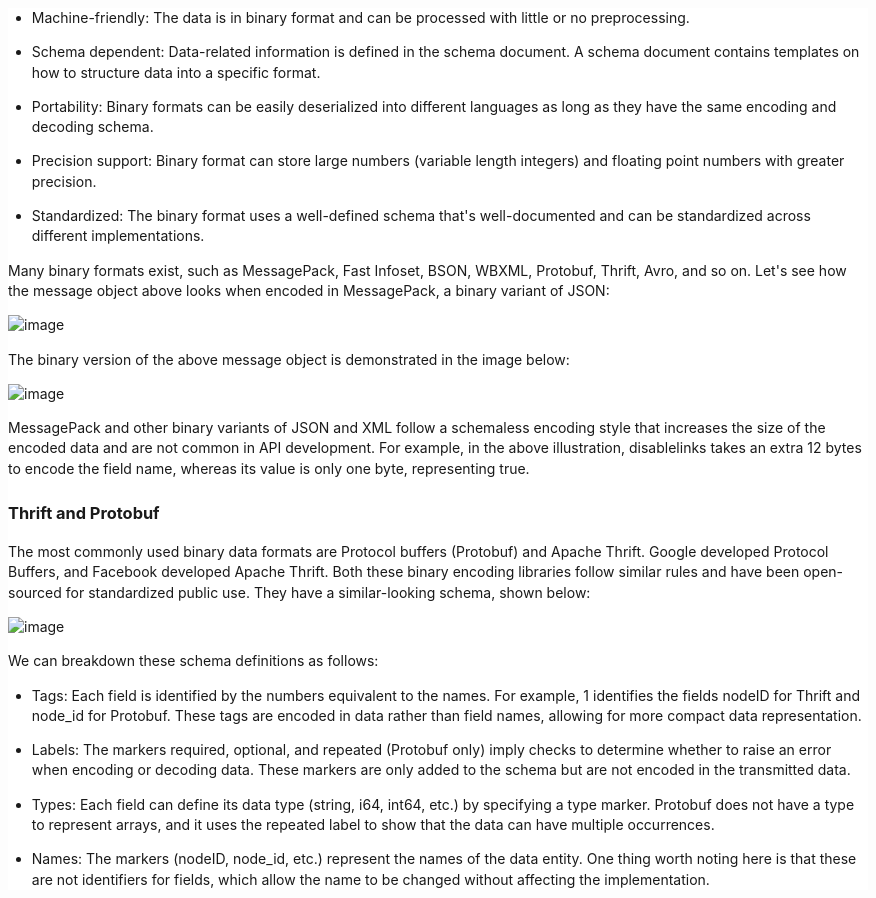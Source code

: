 - Machine-friendly: The data is in binary format and can be processed with little or no preprocessing.

- Schema dependent: Data-related information is defined in the schema document. A schema document contains templates on how to structure data into a specific format.

- Portability: Binary formats can be easily deserialized into different languages ​​as long as they have the same encoding and decoding schema.

- Precision support: Binary format can store large numbers (variable length integers) and floating point numbers with greater precision.

- Standardized: The binary format uses a well-defined schema that's well-documented and can be standardized across different implementations.

Many binary formats exist, such as MessagePack, Fast Infoset, BSON, WBXML, Protobuf, Thrift, Avro, and so on. Let's see how the message object above looks when encoded in MessagePack, a binary variant of JSON:

<img width="708" alt="image" src="https://github.com/user-attachments/assets/e9e1e253-d5ba-485a-bb88-2fcee1465680">

The binary version of the above message object is demonstrated in the image below:

<img width="611" alt="image" src="https://github.com/user-attachments/assets/404e8dc3-8f8c-4e53-8674-586d1410353c">

MessagePack and other binary variants of JSON and XML follow a schemaless encoding style that increases the size of the encoded data and are not common in API development. For example, in the above illustration, disablelinks takes an extra 12 bytes to encode the field name, whereas its value is only one byte, representing true.

### Thrift and Protobuf

The most commonly used binary data formats are Protocol buffers (Protobuf) and Apache Thrift. Google developed Protocol Buffers, and Facebook developed Apache Thrift. Both these binary encoding libraries follow similar rules and have been open-sourced for standardized public use. They have a similar-looking schema, shown below:

<img width="715" alt="image" src="https://github.com/user-attachments/assets/fdf5f26e-1105-4669-a2f0-162b301fdb6a">

We can breakdown these schema definitions as follows:

- Tags: Each field is identified by the numbers equivalent to the names. For example, 1 identifies the fields nodeID for Thrift and node_id for Protobuf. These tags are encoded in data rather than field names, allowing for more compact data representation.

- Labels: The markers required, optional, and repeated (Protobuf only) imply checks to determine whether to raise an error when encoding or decoding data. These markers are only added to the schema but are not encoded in the transmitted data.

- Types: Each field can define its data type (string, i64, int64, etc.) by specifying a type marker. Protobuf does not have a type to represent arrays, and it uses the repeated label to show that the data can have multiple occurrences.

- Names: The markers (nodeID, node_id, etc.) represent the names of the data entity. One thing worth noting here is that these are not identifiers for fields, which allow the name to be changed without affecting the implementation.
